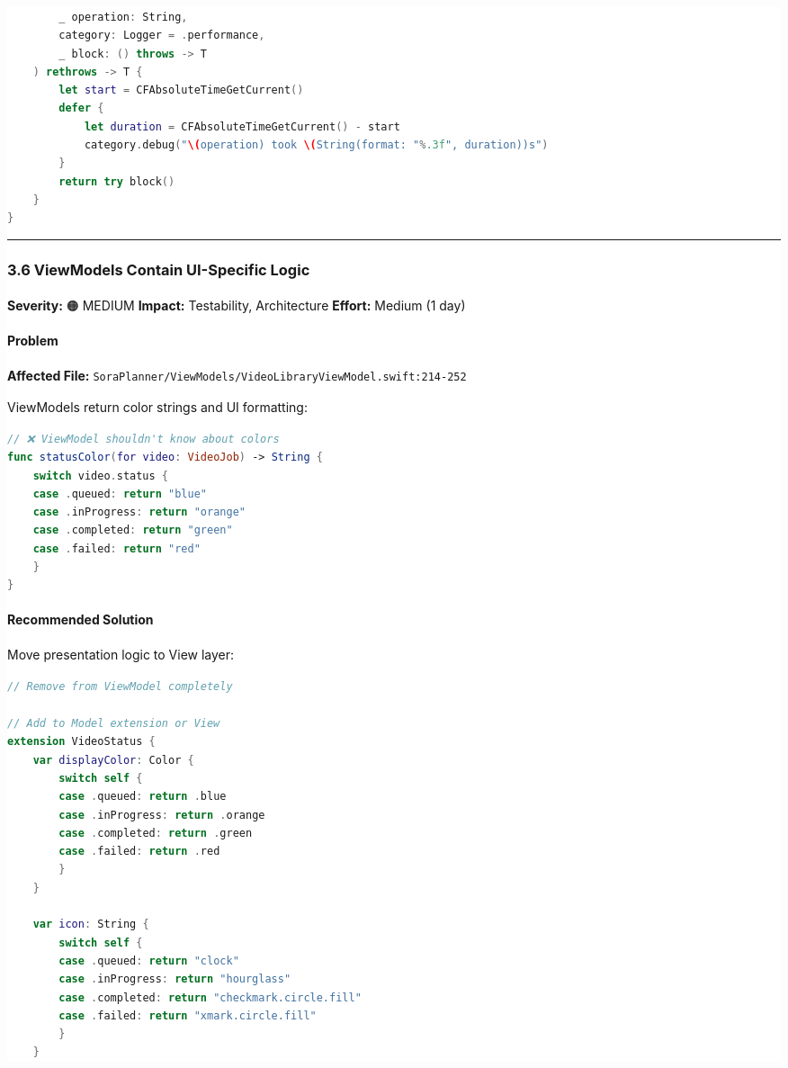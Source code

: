 ```swift
        _ operation: String,
        category: Logger = .performance,
        _ block: () throws -> T
    ) rethrows -> T {
        let start = CFAbsoluteTimeGetCurrent()
        defer {
            let duration = CFAbsoluteTimeGetCurrent() - start
            category.debug("\(operation) took \(String(format: "%.3f", duration))s")
        }
        return try block()
    }
}
```

---

### 3.6 ViewModels Contain UI-Specific Logic

**Severity:** 🟠 MEDIUM
**Impact:** Testability, Architecture
**Effort:** Medium (1 day)

#### Problem

**Affected File:** `SoraPlanner/ViewModels/VideoLibraryViewModel.swift:214-252`

ViewModels return color strings and UI formatting:

```swift
// ❌ ViewModel shouldn't know about colors
func statusColor(for video: VideoJob) -> String {
    switch video.status {
    case .queued: return "blue"
    case .inProgress: return "orange"
    case .completed: return "green"
    case .failed: return "red"
    }
}
```

#### Recommended Solution

Move presentation logic to View layer:

```swift
// Remove from ViewModel completely

// Add to Model extension or View
extension VideoStatus {
    var displayColor: Color {
        switch self {
        case .queued: return .blue
        case .inProgress: return .orange
        case .completed: return .green
        case .failed: return .red
        }
    }

    var icon: String {
        switch self {
        case .queued: return "clock"
        case .inProgress: return "hourglass"
        case .completed: return "checkmark.circle.fill"
        case .failed: return "xmark.circle.fill"
        }
    }
```